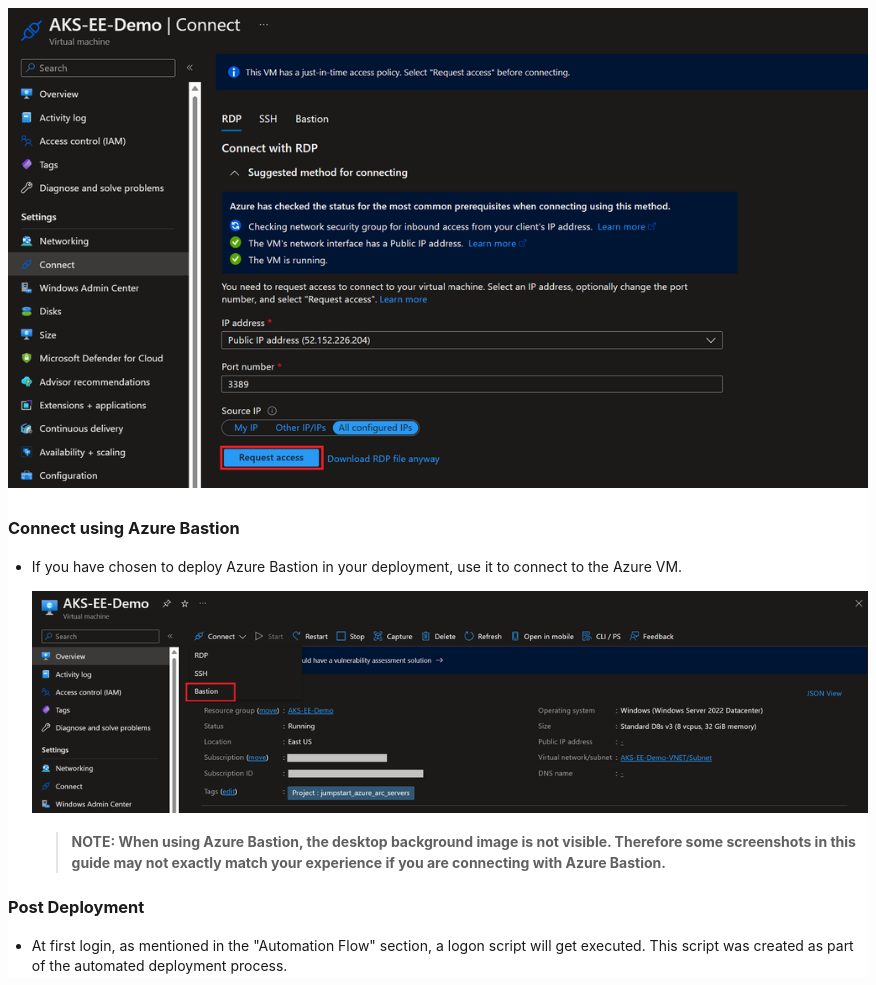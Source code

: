   ![Screenshot showing connecting to the VM using JIT](./11.png)

### Connect using Azure Bastion

- If you have chosen to deploy Azure Bastion in your deployment, use it to connect to the Azure VM.

  ![Screenshot showing connecting to the VM using Bastion](./09.png)

  > **NOTE: When using Azure Bastion, the desktop background image is not visible. Therefore some screenshots in this guide may not exactly match your experience if you are connecting with Azure Bastion.**

### Post Deployment

- At first login, as mentioned in the "Automation Flow" section, a logon script will get executed. This script was created as part of the automated deployment process.
